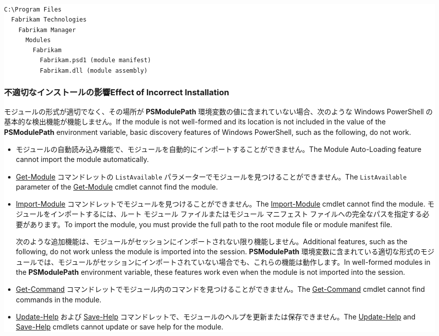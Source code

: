 ```
C:\Program Files
  Fabrikam Technologies
    Fabrikam Manager
      Modules
        Fabrikam
          Fabrikam.psd1 (module manifest)
          Fabrikam.dll (module assembly)

```

### <a name="effect-of-incorrect-installation"></a><span data-ttu-id="457b1-136">不適切なインストールの影響</span><span class="sxs-lookup"><span data-stu-id="457b1-136">Effect of Incorrect Installation</span></span>

<span data-ttu-id="457b1-137">モジュールの形式が適切でなく、その場所が **PSModulePath** 環境変数の値に含まれていない場合、次のような Windows PowerShell の基本的な検出機能が機能しません。</span><span class="sxs-lookup"><span data-stu-id="457b1-137">If the module is not well-formed and its location is not included in the value of the **PSModulePath** environment variable, basic discovery features of Windows PowerShell, such as the following, do not work.</span></span>

- <span data-ttu-id="457b1-138">モジュールの自動読み込み機能で、モジュールを自動的にインポートすることができません。</span><span class="sxs-lookup"><span data-stu-id="457b1-138">The Module Auto-Loading feature cannot import the module automatically.</span></span>

- <span data-ttu-id="457b1-139">[Get-Module](/powershell/module/Microsoft.PowerShell.Core/Get-Module) コマンドレットの `ListAvailable` パラメーターでモジュールを見つけることができません。</span><span class="sxs-lookup"><span data-stu-id="457b1-139">The `ListAvailable` parameter of the [Get-Module](/powershell/module/Microsoft.PowerShell.Core/Get-Module) cmdlet cannot find the module.</span></span>

- <span data-ttu-id="457b1-140">[Import-Module](/powershell/module/Microsoft.PowerShell.Core/Import-Module) コマンドレットでモジュールを見つけることができません。</span><span class="sxs-lookup"><span data-stu-id="457b1-140">The [Import-Module](/powershell/module/Microsoft.PowerShell.Core/Import-Module) cmdlet cannot find the module.</span></span> <span data-ttu-id="457b1-141">モジュールをインポートするには、ルート モジュール ファイルまたはモジュール マニフェスト ファイルへの完全なパスを指定する必要があります。</span><span class="sxs-lookup"><span data-stu-id="457b1-141">To import the module, you must provide the full path to the root module file or module manifest file.</span></span>

  <span data-ttu-id="457b1-142">次のような追加機能は、モジュールがセッションにインポートされない限り機能しません。</span><span class="sxs-lookup"><span data-stu-id="457b1-142">Additional features, such as the following, do not work unless the module is imported into the session.</span></span> <span data-ttu-id="457b1-143">**PSModulePath** 環境変数に含まれている適切な形式のモジュールでは、モジュールがセッションにインポートされていない場合でも、これらの機能は動作します。</span><span class="sxs-lookup"><span data-stu-id="457b1-143">In well-formed modules in the **PSModulePath** environment variable, these features work even when the module is not imported into the session.</span></span>

- <span data-ttu-id="457b1-144">[Get-Command](/powershell/module/Microsoft.PowerShell.Core/Get-Command) コマンドレットでモジュール内のコマンドを見つけることができません。</span><span class="sxs-lookup"><span data-stu-id="457b1-144">The [Get-Command](/powershell/module/Microsoft.PowerShell.Core/Get-Command) cmdlet cannot find commands in the module.</span></span>

- <span data-ttu-id="457b1-145">[Update-Help](/powershell/module/Microsoft.PowerShell.Core/Update-Help) および [Save-Help](/powershell/module/Microsoft.PowerShell.Core/Save-Help) コマンドレットで、モジュールのヘルプを更新または保存できません。</span><span class="sxs-lookup"><span data-stu-id="457b1-145">The [Update-Help](/powershell/module/Microsoft.PowerShell.Core/Update-Help) and [Save-Help](/powershell/module/Microsoft.PowerShell.Core/Save-Help) cmdlets cannot update or save help for the module.</span></span>
